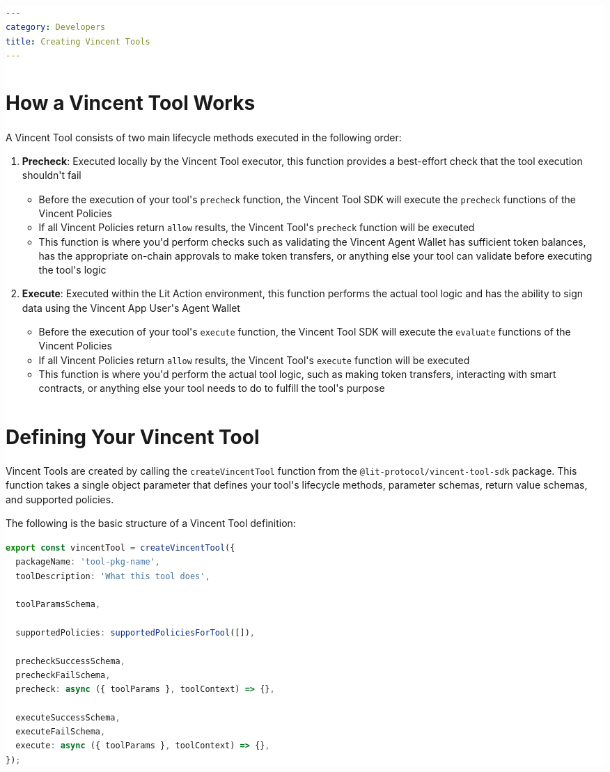 ```yaml
---
category: Developers
title: Creating Vincent Tools
---
```


# How a Vincent Tool Works

A Vincent Tool consists of two main lifecycle methods executed in the following order:

1. **Precheck**: Executed locally by the Vincent Tool executor, this function provides a best-effort check that the tool execution shouldn't fail

   - Before the execution of your tool's `precheck` function, the Vincent Tool SDK will execute the `precheck` functions of the Vincent Policies
   - If all Vincent Policies return `allow` results, the Vincent Tool's `precheck` function will be executed
   - This function is where you'd perform checks such as validating the Vincent Agent Wallet has sufficient token balances, has the appropriate on-chain approvals to make token transfers, or anything else your tool can validate before executing the tool's logic

2. **Execute**: Executed within the Lit Action environment, this function performs the actual tool logic and has the ability to sign data using the Vincent App User's Agent Wallet
   - Before the execution of your tool's `execute` function, the Vincent Tool SDK will execute the `evaluate` functions of the Vincent Policies
   - If all Vincent Policies return `allow` results, the Vincent Tool's `execute` function will be executed
   - This function is where you'd perform the actual tool logic, such as making token transfers, interacting with smart contracts, or anything else your tool needs to do to fulfill the tool's purpose

# Defining Your Vincent Tool

Vincent Tools are created by calling the `createVincentTool` function from the `@lit-protocol/vincent-tool-sdk` package. This function takes a single object parameter that defines your tool's lifecycle methods, parameter schemas, return value schemas, and supported policies.

The following is the basic structure of a Vincent Tool definition:

```typescript
export const vincentTool = createVincentTool({
  packageName: 'tool-pkg-name',
  toolDescription: 'What this tool does',

  toolParamsSchema,

  supportedPolicies: supportedPoliciesForTool([]),

  precheckSuccessSchema,
  precheckFailSchema,
  precheck: async ({ toolParams }, toolContext) => {},

  executeSuccessSchema,
  executeFailSchema,
  execute: async ({ toolParams }, toolContext) => {},
});
```
